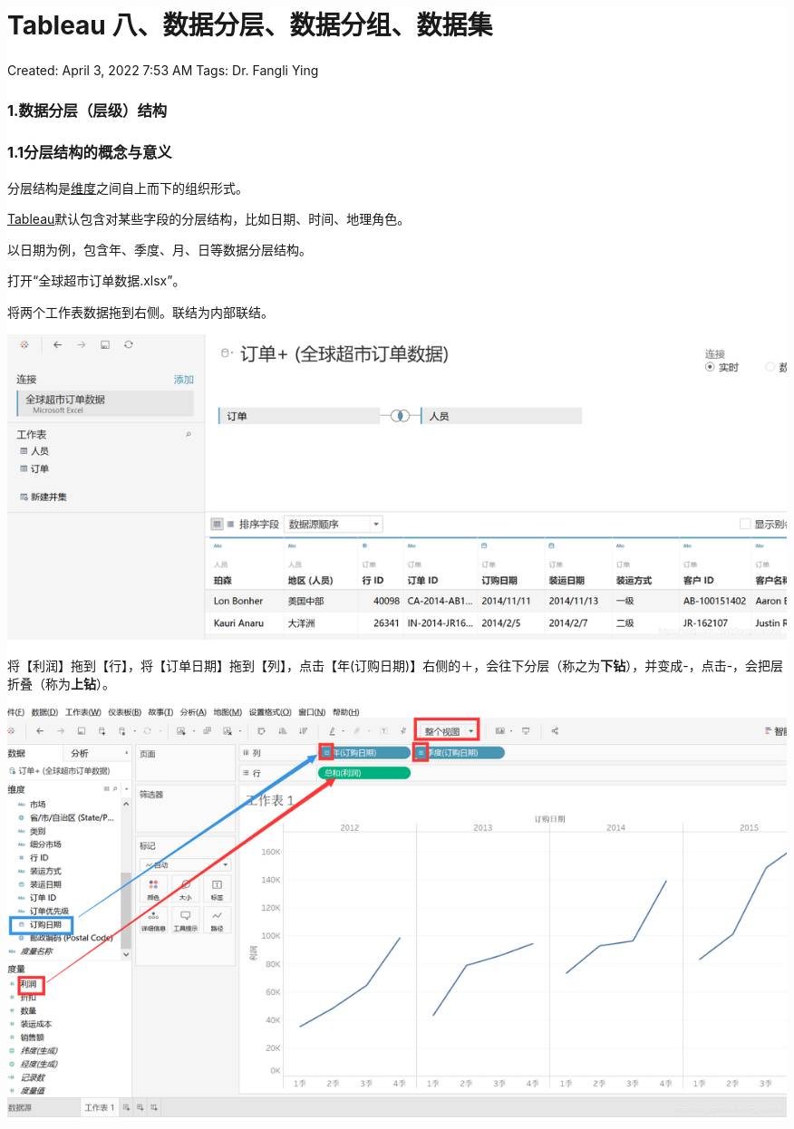 # Tableau 八、数据分层、数据分组、数据集

Created: April 3, 2022 7:53 AM
Tags: Dr. Fangli Ying

### 1.数据分层（层级）结构

### 1.1分层结构的概念与意义

分层结构是[维度](https://so.csdn.net/so/search?q=%E7%BB%B4%E5%BA%A6&spm=1001.2101.3001.7020)之间自上而下的组织形式。

[Tableau](https://so.csdn.net/so/search?q=Tableau&spm=1001.2101.3001.7020)默认包含对某些字段的分层结构，比如日期、时间、地理角色。

以日期为例，包含年、季度、月、日等数据分层结构。

打开“全球超市订单数据.xlsx”。

将两个工作表数据拖到右侧。联结为内部联结。

![Tableau%20%E5%85%AB%E3%80%81%20c9230/20210624182745645.png](Tableau%20%E5%85%AB%E3%80%81%20c9230/20210624182745645.png)

将【利润】拖到【行】，将【订单日期】拖到【列】，点击【年(订购日期)】右侧的＋，会往下分层（称之为**下钻**），并变成-，点击-，会把层折叠（称为**上钻**）。

![Tableau%20%E5%85%AB%E3%80%81%20c9230/20210624183141842.png](Tableau%20%E5%85%AB%E3%80%81%20c9230/20210624183141842.png)